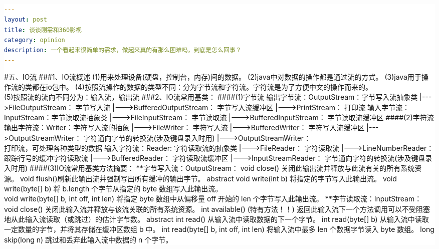 ```yaml
---
layout: post
title: 谈谈刚需和360影视
category: opinion
description: 一个看起来很简单的需求，做起来真的有那么困难吗，到底是怎么回事？
--- 
```


#五、IO流
###1、IO流概述
    	(1)用来处理设备(硬盘，控制台，内存)间的数据。
    	(2)java中对数据的操作都是通过流的方式。
    	(3)java用于操作流的类都在io包中。
    	(4)按照流操作的数据的类型不同：分为字节流和字符流。字符流是为了方便中文的操作而来的。	
    	(5)按照流的流向不同分为：输入流，输出流
###2、IO流常用基类：
####(1)字节流
    		输出字节流：OutputStream：字节写入流抽象类
    				|--->FileOutputStream：
    							字节写入流
    				|--->BufferedOutputStream：
    							字节写入流缓冲区
    				|--->PrintStream：
    							打印流
    		输入字节流：InputStream：字节读取流抽象类
    				|--->FileInputStream：
    							字节读取流
    				|--->BufferedInputStream：
    							字节读取流缓冲区
####(2)字符流	
    		输出字符流：Writer：字符写入流的抽象
    				|--->FileWriter：
    							字符写入流
    				|--->BufferedWriter：
    							字符写入流缓冲区
    				|--->OutputStreamWriter：
    							字符通向字节的转换流(涉及键盘录入时用)
    				|--->OutputStreamWriter：	
    							打印流，可处理各种类型的数据
    		输入字符流：Reader: 字符读取流的抽象类
    				|--->FileReader：
    							字符读取流
    					|--->LineNumberReader：
    								跟踪行号的缓冲字符读取流
    				|--->BufferedReader：
    							字符读取流缓冲区
    				|--->InputStreamReader：
    							字节通向字符的转换流(涉及键盘录入时用)
####(3)IO流常用基类方法摘要：
    		**字节写入流：OutputStream：
    			void close() 关闭此输出流并释放与此流有关的所有系统资源。
    			void flush()刷新此输出流并强制写出所有缓冲的输出字节。
    			abstract  void write(int b)  将指定的字节写入此输出流。
    			void write(byte[] b) 将 b.length 个字节从指定的 byte 数组写入此输出流。    
    			void write(byte[] b, int off, int len) 
    					将指定 byte 数组中从偏移量 off 开始的 len 个字节写入此输出流。 
    		**字节读取流：InputStream：
    			void close() 关闭此输入流并释放与该流关联的所有系统资源。
    			int available() (特有方法！！)
    				返回此输入流下一个方法调用可以不受阻塞地从此输入流读取（或跳过）的估计字节数。 
    			abstract  int read() 从输入流中读取数据的下一个字节。 
    			int read(byte[] b) 从输入流中读取一定数量的字节，并将其存储在缓冲区数组 b 中。
    			int read(byte[] b, int off, int len)  将输入流中最多 len 个数据字节读入 byte 数组。
    			long skip(long n) 跳过和丢弃此输入流中数据的 n 个字节。
               